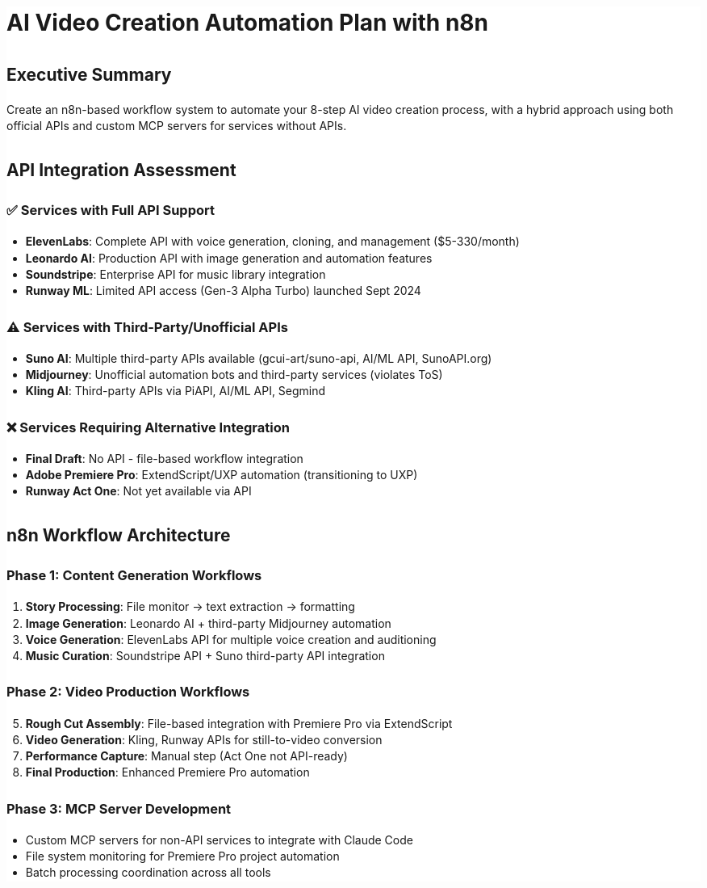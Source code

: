 # AI Video Creation Automation Plan with n8n

## Executive Summary

Create an n8n-based workflow system to automate your 8-step AI video creation process, with a hybrid approach using both official APIs and custom MCP servers for services without APIs.

## API Integration Assessment

### ✅ Services with Full API Support

- **ElevenLabs**: Complete API with voice generation, cloning, and management ($5-330/month)
- **Leonardo AI**: Production API with image generation and automation features
- **Soundstripe**: Enterprise API for music library integration
- **Runway ML**: Limited API access (Gen-3 Alpha Turbo) launched Sept 2024

### ⚠️ Services with Third-Party/Unofficial APIs

- **Suno AI**: Multiple third-party APIs available (gcui-art/suno-api, AI/ML API, SunoAPI.org)
- **Midjourney**: Unofficial automation bots and third-party services (violates ToS)
- **Kling AI**: Third-party APIs via PiAPI, AI/ML API, Segmind

### ❌ Services Requiring Alternative Integration

- **Final Draft**: No API - file-based workflow integration
- **Adobe Premiere Pro**: ExtendScript/UXP automation (transitioning to UXP)
- **Runway Act One**: Not yet available via API

## n8n Workflow Architecture

### Phase 1: Content Generation Workflows

1. **Story Processing**: File monitor → text extraction → formatting
2. **Image Generation**: Leonardo AI + third-party Midjourney automation
3. **Voice Generation**: ElevenLabs API for multiple voice creation and auditioning
4. **Music Curation**: Soundstripe API + Suno third-party API integration

### Phase 2: Video Production Workflows

5. **Rough Cut Assembly**: File-based integration with Premiere Pro via ExtendScript
6. **Video Generation**: Kling, Runway APIs for still-to-video conversion
7. **Performance Capture**: Manual step (Act One not API-ready)
8. **Final Production**: Enhanced Premiere Pro automation

### Phase 3: MCP Server Development

- Custom MCP servers for non-API services to integrate with Claude Code
- File system monitoring for Premiere Pro project automation
- Batch processing coordination across all tools
